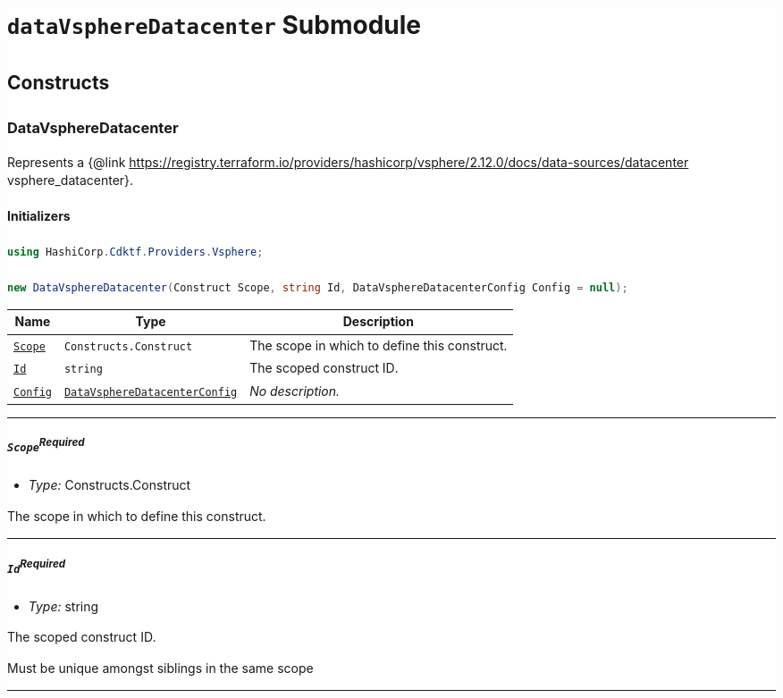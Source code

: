 # `dataVsphereDatacenter` Submodule <a name="`dataVsphereDatacenter` Submodule" id="@cdktf/provider-vsphere.dataVsphereDatacenter"></a>

## Constructs <a name="Constructs" id="Constructs"></a>

### DataVsphereDatacenter <a name="DataVsphereDatacenter" id="@cdktf/provider-vsphere.dataVsphereDatacenter.DataVsphereDatacenter"></a>

Represents a {@link https://registry.terraform.io/providers/hashicorp/vsphere/2.12.0/docs/data-sources/datacenter vsphere_datacenter}.

#### Initializers <a name="Initializers" id="@cdktf/provider-vsphere.dataVsphereDatacenter.DataVsphereDatacenter.Initializer"></a>

```csharp
using HashiCorp.Cdktf.Providers.Vsphere;

new DataVsphereDatacenter(Construct Scope, string Id, DataVsphereDatacenterConfig Config = null);
```

| **Name** | **Type** | **Description** |
| --- | --- | --- |
| <code><a href="#@cdktf/provider-vsphere.dataVsphereDatacenter.DataVsphereDatacenter.Initializer.parameter.scope">Scope</a></code> | <code>Constructs.Construct</code> | The scope in which to define this construct. |
| <code><a href="#@cdktf/provider-vsphere.dataVsphereDatacenter.DataVsphereDatacenter.Initializer.parameter.id">Id</a></code> | <code>string</code> | The scoped construct ID. |
| <code><a href="#@cdktf/provider-vsphere.dataVsphereDatacenter.DataVsphereDatacenter.Initializer.parameter.config">Config</a></code> | <code><a href="#@cdktf/provider-vsphere.dataVsphereDatacenter.DataVsphereDatacenterConfig">DataVsphereDatacenterConfig</a></code> | *No description.* |

---

##### `Scope`<sup>Required</sup> <a name="Scope" id="@cdktf/provider-vsphere.dataVsphereDatacenter.DataVsphereDatacenter.Initializer.parameter.scope"></a>

- *Type:* Constructs.Construct

The scope in which to define this construct.

---

##### `Id`<sup>Required</sup> <a name="Id" id="@cdktf/provider-vsphere.dataVsphereDatacenter.DataVsphereDatacenter.Initializer.parameter.id"></a>

- *Type:* string

The scoped construct ID.

Must be unique amongst siblings in the same scope

---
